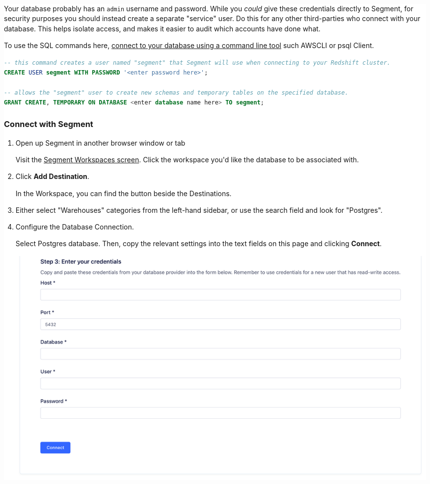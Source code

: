 Your database probably has an `admin` username and password. While you _could_ give these credentials directly to Segment, for security purposes you should instead create a separate "service" user. Do this for any other third-parties who connect with your database. This helps isolate access, and makes it easier to audit which accounts have done what.

To use the SQL commands here, [connect to your database using a command line tool](https://docs.aws.amazon.com/AmazonRDS/latest/UserGuide/UsingWithRDS.IAMDBAuth.Connecting.AWSCLI.PostgreSQL.html) such AWSCLI or psql Client.

```sql
-- this command creates a user named "segment" that Segment will use when connecting to your Redshift cluster.
CREATE USER segment WITH PASSWORD '<enter password here>';

-- allows the "segment" user to create new schemas and temporary tables on the specified database.
GRANT CREATE, TEMPORARY ON DATABASE <enter database name here> TO segment;
```

### Connect with Segment

1. Open up Segment in another browser window or tab

    Visit the [Segment Workspaces screen](http://segment.com/workspaces). Click the workspace you'd like the database to be associated with.


2. Click **Add Destination**.

    In the Workspace, you can find the button beside the Destinations.


3. Either select "Warehouses" categories from the left-hand sidebar, or use the search field and look for "Postgres".


4. Configure the Database Connection.

    Select Postgres database.  Then, copy the relevant settings into the text fields on this page and clicking **Connect**.

    ![](images/segment4.png)
